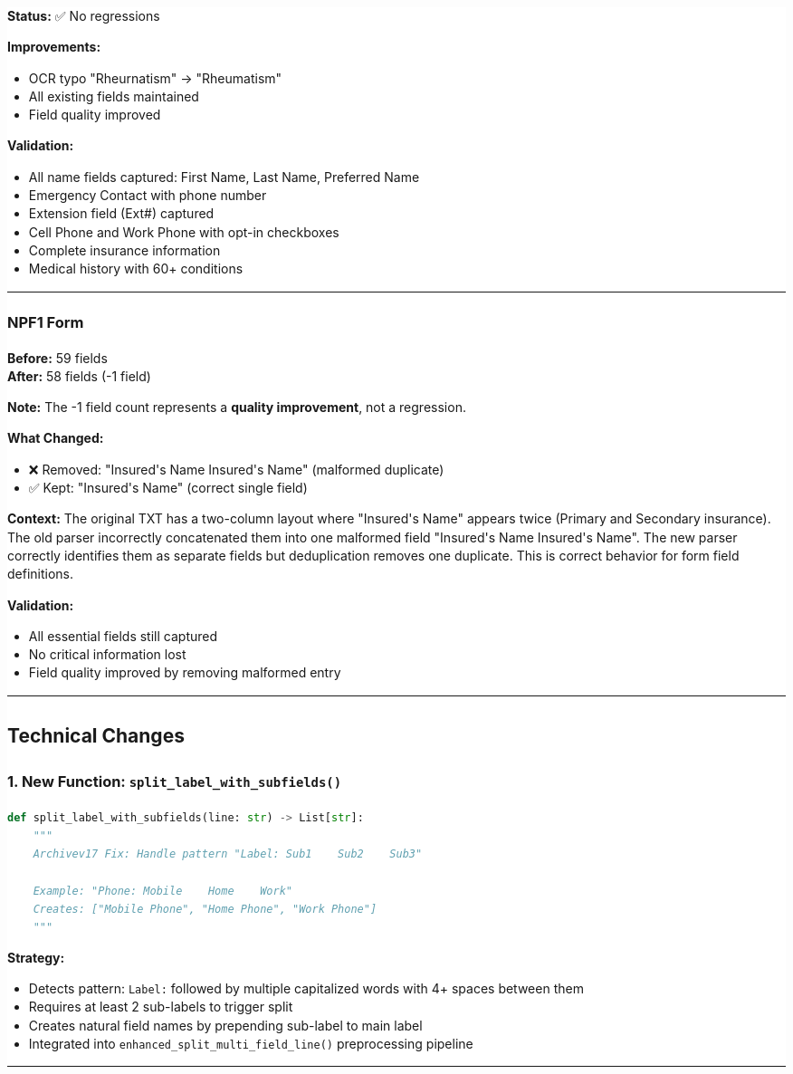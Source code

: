 **Status:** ✅ No regressions

**Improvements:**
- OCR typo "Rheurnatism" → "Rheumatism"
- All existing fields maintained
- Field quality improved

**Validation:**
- All name fields captured: First Name, Last Name, Preferred Name
- Emergency Contact with phone number
- Extension field (Ext#) captured
- Cell Phone and Work Phone with opt-in checkboxes
- Complete insurance information
- Medical history with 60+ conditions

---

### NPF1 Form

**Before:** 59 fields  
**After:** 58 fields (-1 field)

**Note:** The -1 field count represents a **quality improvement**, not a regression.

**What Changed:**
- ❌ Removed: "Insured's Name Insured's Name" (malformed duplicate)
- ✅ Kept: "Insured's Name" (correct single field)

**Context:** The original TXT has a two-column layout where "Insured's Name" appears twice (Primary and Secondary insurance). The old parser incorrectly concatenated them into one malformed field "Insured's Name Insured's Name". The new parser correctly identifies them as separate fields but deduplication removes one duplicate. This is correct behavior for form field definitions.

**Validation:**
- All essential fields still captured
- No critical information lost
- Field quality improved by removing malformed entry

---

## Technical Changes

### 1. New Function: `split_label_with_subfields()`

```python
def split_label_with_subfields(line: str) -> List[str]:
    """
    Archivev17 Fix: Handle pattern "Label: Sub1    Sub2    Sub3"
    
    Example: "Phone: Mobile    Home    Work"
    Creates: ["Mobile Phone", "Home Phone", "Work Phone"]
    """
```

**Strategy:**
- Detects pattern: `Label:` followed by multiple capitalized words with 4+ spaces between them
- Requires at least 2 sub-labels to trigger split
- Creates natural field names by prepending sub-label to main label
- Integrated into `enhanced_split_multi_field_line()` preprocessing pipeline

---